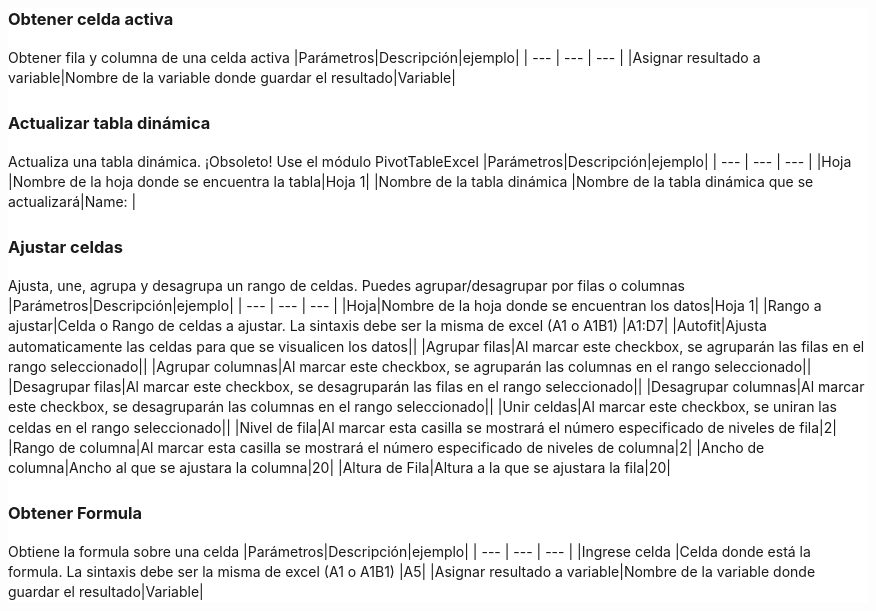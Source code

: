 ### Obtener celda activa
  
Obtener fila y columna de una celda activa
|Parámetros|Descripción|ejemplo|
| --- | --- | --- |
|Asignar resultado a variable|Nombre de la variable donde guardar el resultado|Variable|

### Actualizar tabla dinámica
  
Actualiza una tabla dinámica. ¡Obsoleto! Use el módulo PivotTableExcel
|Parámetros|Descripción|ejemplo|
| --- | --- | --- |
|Hoja |Nombre de la hoja donde se encuentra la tabla|Hoja 1|
|Nombre de la tabla dinámica |Nombre de la tabla dinámica que se actualizará|Name: |

### Ajustar celdas
  
Ajusta, une, agrupa y desagrupa un rango de celdas. Puedes agrupar/desagrupar por filas o columnas
|Parámetros|Descripción|ejemplo|
| --- | --- | --- |
|Hoja|Nombre de la hoja donde se encuentran los datos|Hoja 1|
|Rango a ajustar|Celda o Rango de celdas a ajustar. La sintaxis debe ser la misma de excel (A1 o A1B1) |A1:D7|
|Autofit|Ajusta automaticamente las celdas para que se visualicen los datos||
|Agrupar filas|Al marcar este checkbox, se agruparán las filas en el rango seleccionado||
|Agrupar columnas|Al marcar este checkbox, se agruparán las columnas en el rango seleccionado||
|Desagrupar filas|Al marcar este checkbox, se desagruparán las filas en el rango seleccionado||
|Desagrupar columnas|Al marcar este checkbox, se desagruparán las columnas en el rango seleccionado||
|Unir celdas|Al marcar este checkbox, se uniran las celdas en el rango seleccionado||
|Nivel de fila|Al marcar esta casilla se mostrará el número especificado de niveles de fila|2|
|Rango de columna|Al marcar esta casilla se mostrará el número especificado de niveles de columna|2|
|Ancho de columna|Ancho al que se ajustara la columna|20|
|Altura de Fila|Altura a la que se ajustara la fila|20|

### Obtener Formula
  
Obtiene la formula sobre una celda 
|Parámetros|Descripción|ejemplo|
| --- | --- | --- |
|Ingrese celda |Celda donde está la formula. La sintaxis debe ser la misma de excel (A1 o A1B1) |A5|
|Asignar resultado a variable|Nombre de la variable donde guardar el resultado|Variable|
